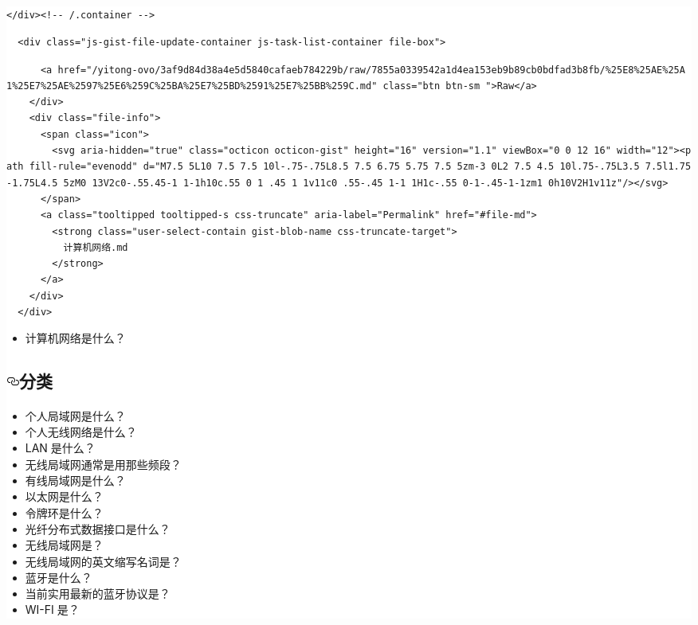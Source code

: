 </nav>

  </div>
</div>


    </div><!-- /.container -->
  </div>

<div class="container new-discussion-timeline experiment-repo-nav">
  <div class="repository-content gist-content">
    



<div>
  <div class="repository-meta js-details-container Details">
</div>


      <div class="js-gist-file-update-container js-task-list-container file-box">
  <div id="file-md" class="file">
      <div class="file-header">
        <div class="file-actions">

          <a href="/yitong-ovo/3af9d84d38a4e5d5840cafaeb784229b/raw/7855a0339542a1d4ea153eb9b89cb0bdfad3b8fb/%25E8%25AE%25A1%25E7%25AE%2597%25E6%259C%25BA%25E7%25BD%2591%25E7%25BB%259C.md" class="btn btn-sm ">Raw</a>
        </div>
        <div class="file-info">
          <span class="icon">
            <svg aria-hidden="true" class="octicon octicon-gist" height="16" version="1.1" viewBox="0 0 12 16" width="12"><path fill-rule="evenodd" d="M7.5 5L10 7.5 7.5 10l-.75-.75L8.5 7.5 6.75 5.75 7.5 5zm-3 0L2 7.5 4.5 10l.75-.75L3.5 7.5l1.75-1.75L4.5 5zM0 13V2c0-.55.45-1 1-1h10c.55 0 1 .45 1 1v11c0 .55-.45 1-1 1H1c-.55 0-1-.45-1-1zm1 0h10V2H1v11z"/></svg>
          </span>
          <a class="tooltipped tooltipped-s css-truncate" aria-label="Permalink" href="#file-md">
            <strong class="user-select-contain gist-blob-name css-truncate-target">
              计算机网络.md
            </strong>
          </a>
        </div>
      </div>
    
  <div id="readme" class="readme blob instapaper_body">
    <article class="markdown-body entry-content" itemprop="text"><ul>
<li>计算机网络是什么？</li>
</ul>

<h1><a id="user-content-分类" class="anchor" href="#分类" aria-hidden="true"><svg aria-hidden="true" class="octicon octicon-link" height="16" version="1.1" viewBox="0 0 16 16" width="16"><path fill-rule="evenodd" d="M4 9h1v1H4c-1.5 0-3-1.69-3-3.5S2.55 3 4 3h4c1.45 0 3 1.69 3 3.5 0 1.41-.91 2.72-2 3.25V8.59c.58-.45 1-1.27 1-2.09C10 5.22 8.98 4 8 4H4c-.98 0-2 1.22-2 2.5S3 9 4 9zm9-3h-1v1h1c1 0 2 1.22 2 2.5S13.98 12 13 12H9c-.98 0-2-1.22-2-2.5 0-.83.42-1.64 1-2.09V6.25c-1.09.53-2 1.84-2 3.25C6 11.31 7.55 13 9 13h4c1.45 0 3-1.69 3-3.5S14.5 6 13 6z"></path></svg></a>分类</h1>

<ul>
<li>个人局域网是什么？</li>
<li>个人无线网络是什么？</li>
<li>LAN 是什么？</li>
<li>无线局域网通常是用那些频段？</li>
<li>有线局域网是什么？</li>
<li>以太网是什么？</li>
<li>令牌环是什么？</li>
<li>光纤分布式数据接口是什么？</li>
<li>无线局域网是？</li>
<li>无线局域网的英文缩写名词是？</li>
<li>蓝牙是什么？</li>
<li>当前实用最新的蓝牙协议是？</li>
<li>WI-FI 是？</li>